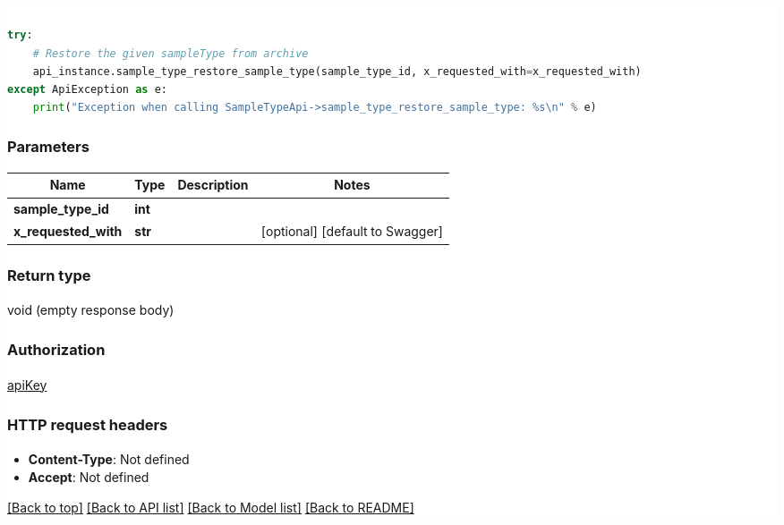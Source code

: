 ```python

try:
    # Restore the given sampleType from archive
    api_instance.sample_type_restore_sample_type(sample_type_id, x_requested_with=x_requested_with)
except ApiException as e:
    print("Exception when calling SampleTypeApi->sample_type_restore_sample_type: %s\n" % e)
```

### Parameters

Name | Type | Description  | Notes
------------- | ------------- | ------------- | -------------
 **sample_type_id** | **int**|  | 
 **x_requested_with** | **str**|  | [optional] [default to Swagger]

### Return type

void (empty response body)

### Authorization

[apiKey](../README.md#apiKey)

### HTTP request headers

 - **Content-Type**: Not defined
 - **Accept**: Not defined

[[Back to top]](#) [[Back to API list]](../README.md#documentation-for-api-endpoints) [[Back to Model list]](../README.md#documentation-for-models) [[Back to README]](../README.md)

